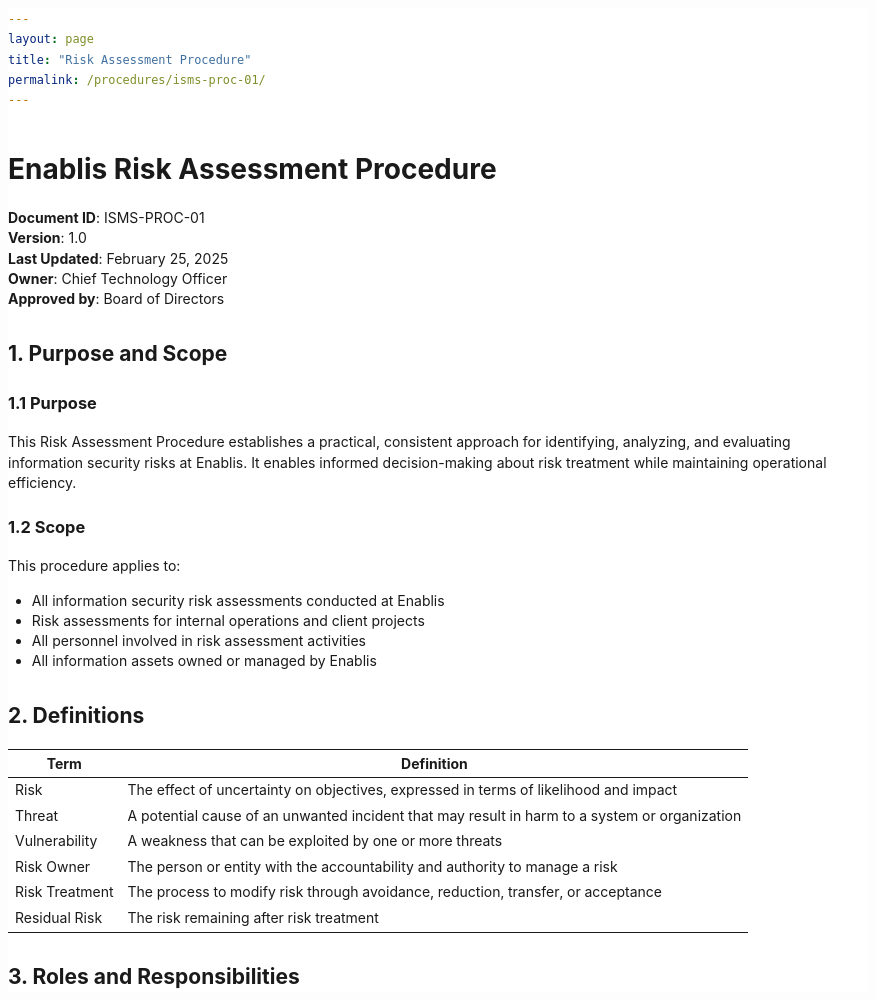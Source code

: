 ```yaml
---
layout: page
title: "Risk Assessment Procedure"
permalink: /procedures/isms-proc-01/
---
```


# Enablis Risk Assessment Procedure

**Document ID**: ISMS-PROC-01  
**Version**: 1.0  
**Last Updated**: February 25, 2025  
**Owner**: Chief Technology Officer  
**Approved by**: Board of Directors

## 1. Purpose and Scope

### 1.1 Purpose

This Risk Assessment Procedure establishes a practical, consistent approach for identifying, analyzing, and evaluating information security risks at Enablis. It enables informed decision-making about risk treatment while maintaining operational efficiency.

### 1.2 Scope

This procedure applies to:

- All information security risk assessments conducted at Enablis
- Risk assessments for internal operations and client projects
- All personnel involved in risk assessment activities
- All information assets owned or managed by Enablis

## 2. Definitions

| Term           | Definition                                                                                    |
| -------------- | --------------------------------------------------------------------------------------------- |
| Risk           | The effect of uncertainty on objectives, expressed in terms of likelihood and impact          |
| Threat         | A potential cause of an unwanted incident that may result in harm to a system or organization |
| Vulnerability  | A weakness that can be exploited by one or more threats                                       |
| Risk Owner     | The person or entity with the accountability and authority to manage a risk                   |
| Risk Treatment | The process to modify risk through avoidance, reduction, transfer, or acceptance              |
| Residual Risk  | The risk remaining after risk treatment                                                       |

## 3. Roles and Responsibilities
